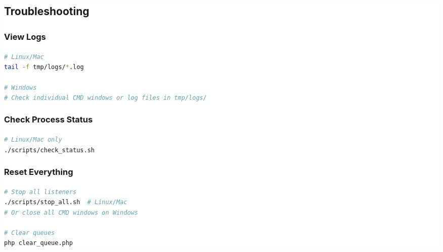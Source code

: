 
## Troubleshooting

### View Logs
```bash
# Linux/Mac
tail -f tmp/logs/*.log

# Windows
# Check individual CMD windows or log files in tmp/logs/
```

### Check Process Status
```bash
# Linux/Mac only
./scripts/check_status.sh
```

### Reset Everything
```bash
# Stop all listeners
./scripts/stop_all.sh  # Linux/Mac
# Or close all CMD windows on Windows

# Clear queues
php clear_queue.php
